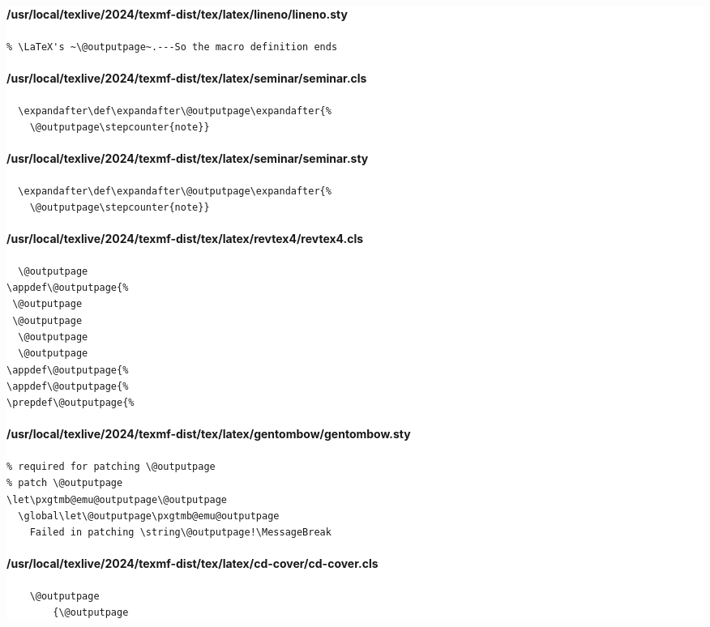 #### /usr/local/texlive/2024/texmf-dist/tex/latex/lineno/lineno.sty

```
% \LaTeX's ~\@outputpage~.---So the macro definition ends
```


#### /usr/local/texlive/2024/texmf-dist/tex/latex/seminar/seminar.cls

```
  \expandafter\def\expandafter\@outputpage\expandafter{%
    \@outputpage\stepcounter{note}}
```


#### /usr/local/texlive/2024/texmf-dist/tex/latex/seminar/seminar.sty

```
  \expandafter\def\expandafter\@outputpage\expandafter{%
    \@outputpage\stepcounter{note}}
```


#### /usr/local/texlive/2024/texmf-dist/tex/latex/revtex4/revtex4.cls

```
  \@outputpage
\appdef\@outputpage{%
 \@outputpage
 \@outputpage
  \@outputpage
  \@outputpage
\appdef\@outputpage{%
\appdef\@outputpage{%
\prepdef\@outputpage{%
```


#### /usr/local/texlive/2024/texmf-dist/tex/latex/gentombow/gentombow.sty

```
% required for patching \@outputpage
% patch \@outputpage
\let\pxgtmb@emu@outputpage\@outputpage
  \global\let\@outputpage\pxgtmb@emu@outputpage
    Failed in patching \string\@outputpage!\MessageBreak
```


#### /usr/local/texlive/2024/texmf-dist/tex/latex/cd-cover/cd-cover.cls

```
    \@outputpage
        {\@outputpage
```
